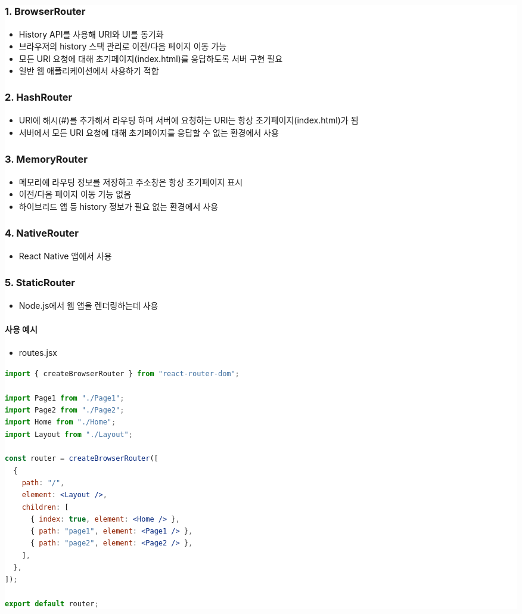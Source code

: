 ### 1. BrowserRouter

- History API를 사용해 URI와 UI를 동기화
- 브라우저의 history 스택 관리로 이전/다음 페이지 이동 가능
- 모든 URI 요청에 대해 초기페이지(index.html)를 응답하도록 서버 구현 필요
- 일반 웹 애플리케이션에서 사용하기 적합

### 2. HashRouter

- URI에 해시(#)를 추가해서 라우팅 하며 서버에 요청하는 URI는 항상 초기페이지(index.html)가 됨
- 서버에서 모든 URI 요청에 대해 초기페이지를 응답할 수 없는 환경에서 사용

### 3. MemoryRouter

- 메모리에 라우팅 정보를 저장하고 주소창은 항상 초기페이지 표시
- 이전/다음 페이지 이동 기능 없음
- 하이브리드 앱 등 history 정보가 필요 없는 환경에서 사용

### 4. NativeRouter

- React Native 앱에서 사용

### 5. StaticRouter

- Node.js에서 웹 앱을 렌더링하는데 사용

#### 사용 예시

- routes.jsx

```jsx
import { createBrowserRouter } from "react-router-dom";

import Page1 from "./Page1";
import Page2 from "./Page2";
import Home from "./Home";
import Layout from "./Layout";

const router = createBrowserRouter([
  {
    path: "/",
    element: <Layout />,
    children: [
      { index: true, element: <Home /> },
      { path: "page1", element: <Page1 /> },
      { path: "page2", element: <Page2 /> },
    ],
  },
]);

export default router;
```
